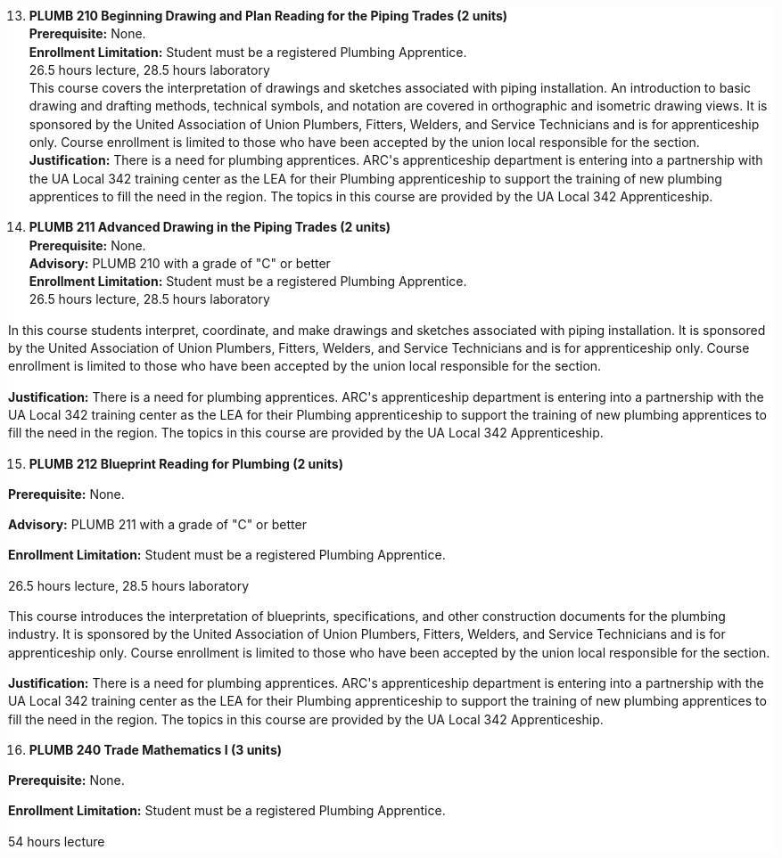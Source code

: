 13. **PLUMB 210 Beginning Drawing and Plan Reading for the Piping Trades (2 units)**  
   **Prerequisite:** None.  
   **Enrollment Limitation:** Student must be a registered Plumbing Apprentice.  
   26.5 hours lecture, 28.5 hours laboratory  
   This course covers the interpretation of drawings and sketches associated with piping installation. An introduction to basic drawing and drafting methods, technical symbols, and notation are covered in orthographic and isometric drawing views. It is sponsored by the United Association of Union Plumbers, Fitters, Welders, and Service Technicians and is for apprenticeship only. Course enrollment is limited to those who have been accepted by the union local responsible for the section.  
   **Justification:** There is a need for plumbing apprentices. ARC's apprenticeship department is entering into a partnership with the UA Local 342 training center as the LEA for their Plumbing apprenticeship to support the training of new plumbing apprentices to fill the need in the region. The topics in this course are provided by the UA Local 342 Apprenticeship.  

14. **PLUMB 211 Advanced Drawing in the Piping Trades (2 units)**  
   **Prerequisite:** None.  
   **Advisory:** PLUMB 210 with a grade of "C" or better  
   **Enrollment Limitation:** Student must be a registered Plumbing Apprentice.  
   26.5 hours lecture, 28.5 hours laboratory  

In this course students interpret, coordinate, and make drawings and sketches associated with piping installation. It is sponsored by the United Association of Union Plumbers, Fitters, Welders, and Service Technicians and is for apprenticeship only. Course enrollment is limited to those who have been accepted by the union local responsible for the section.

**Justification:** There is a need for plumbing apprentices. ARC's apprenticeship department is entering into a partnership with the UA Local 342 training center as the LEA for their Plumbing apprenticeship to support the training of new plumbing apprentices to fill the need in the region. The topics in this course are provided by the UA Local 342 Apprenticeship.

15. **PLUMB 212 Blueprint Reading for Plumbing (2 units)**

**Prerequisite:** None.

**Advisory:** PLUMB 211 with a grade of "C" or better

**Enrollment Limitation:** Student must be a registered Plumbing Apprentice.

26.5 hours lecture, 28.5 hours laboratory

This course introduces the interpretation of blueprints, specifications, and other construction documents for the plumbing industry. It is sponsored by the United Association of Union Plumbers, Fitters, Welders, and Service Technicians and is for apprenticeship only. Course enrollment is limited to those who have been accepted by the union local responsible for the section.

**Justification:** There is a need for plumbing apprentices. ARC's apprenticeship department is entering into a partnership with the UA Local 342 training center as the LEA for their Plumbing apprenticeship to support the training of new plumbing apprentices to fill the need in the region. The topics in this course are provided by the UA Local 342 Apprenticeship.

16. **PLUMB 240 Trade Mathematics I (3 units)**

**Prerequisite:** None.

**Enrollment Limitation:** Student must be a registered Plumbing Apprentice.

54 hours lecture
